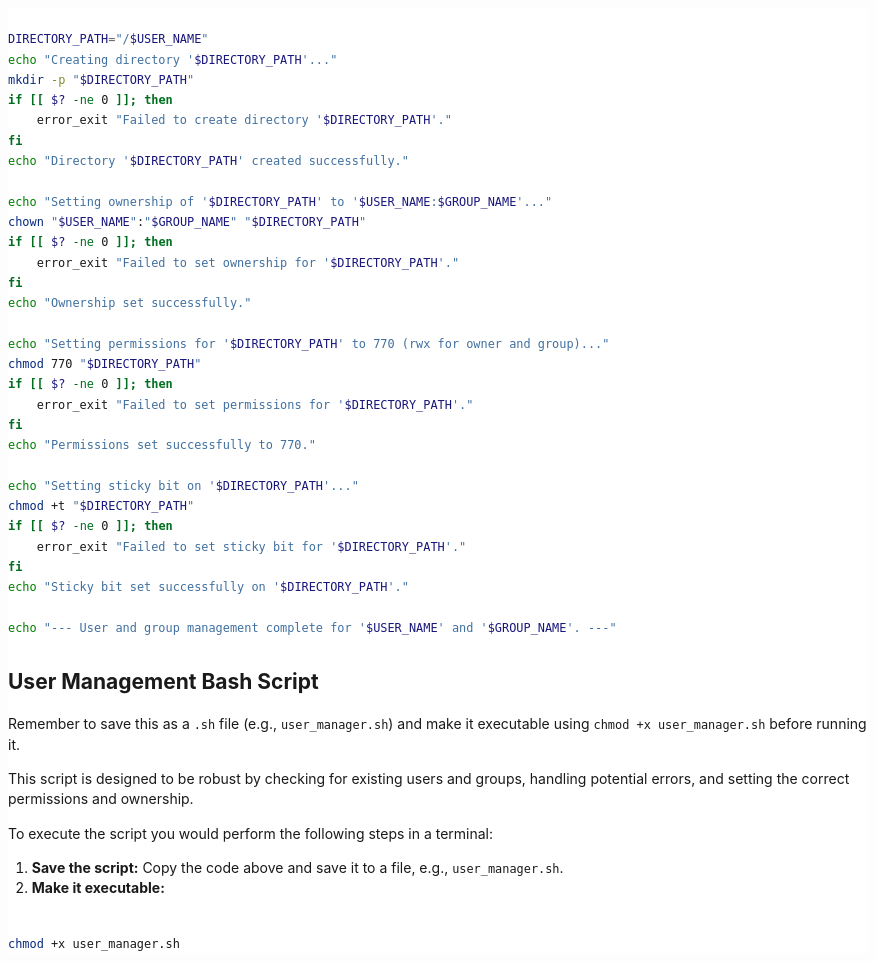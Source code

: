 ```bash

DIRECTORY_PATH="/$USER_NAME"
echo "Creating directory '$DIRECTORY_PATH'..."
mkdir -p "$DIRECTORY_PATH"
if [[ $? -ne 0 ]]; then
    error_exit "Failed to create directory '$DIRECTORY_PATH'."
fi
echo "Directory '$DIRECTORY_PATH' created successfully."

echo "Setting ownership of '$DIRECTORY_PATH' to '$USER_NAME:$GROUP_NAME'..."
chown "$USER_NAME":"$GROUP_NAME" "$DIRECTORY_PATH"
if [[ $? -ne 0 ]]; then
    error_exit "Failed to set ownership for '$DIRECTORY_PATH'."
fi
echo "Ownership set successfully."

echo "Setting permissions for '$DIRECTORY_PATH' to 770 (rwx for owner and group)..."
chmod 770 "$DIRECTORY_PATH"
if [[ $? -ne 0 ]]; then
    error_exit "Failed to set permissions for '$DIRECTORY_PATH'."
fi
echo "Permissions set successfully to 770."

echo "Setting sticky bit on '$DIRECTORY_PATH'..."
chmod +t "$DIRECTORY_PATH"
if [[ $? -ne 0 ]]; then
    error_exit "Failed to set sticky bit for '$DIRECTORY_PATH'."
fi
echo "Sticky bit set successfully on '$DIRECTORY_PATH'."

echo "--- User and group management complete for '$USER_NAME' and '$GROUP_NAME'. ---"


```

## User Management Bash Script

Remember to save this as a `.sh` file (e.g., `user_manager.sh`) and make it executable using `chmod +x user_manager.sh` before running it.

This script is designed to be robust by checking for existing users and groups, handling potential errors, and setting the correct permissions and ownership.

To execute the script you would perform the following steps in a terminal:

1. **Save the script:** Copy the code above and save it to a file, e.g., `user_manager.sh`.
2. **Make it executable:**

```bash

chmod +x user_manager.sh

```

